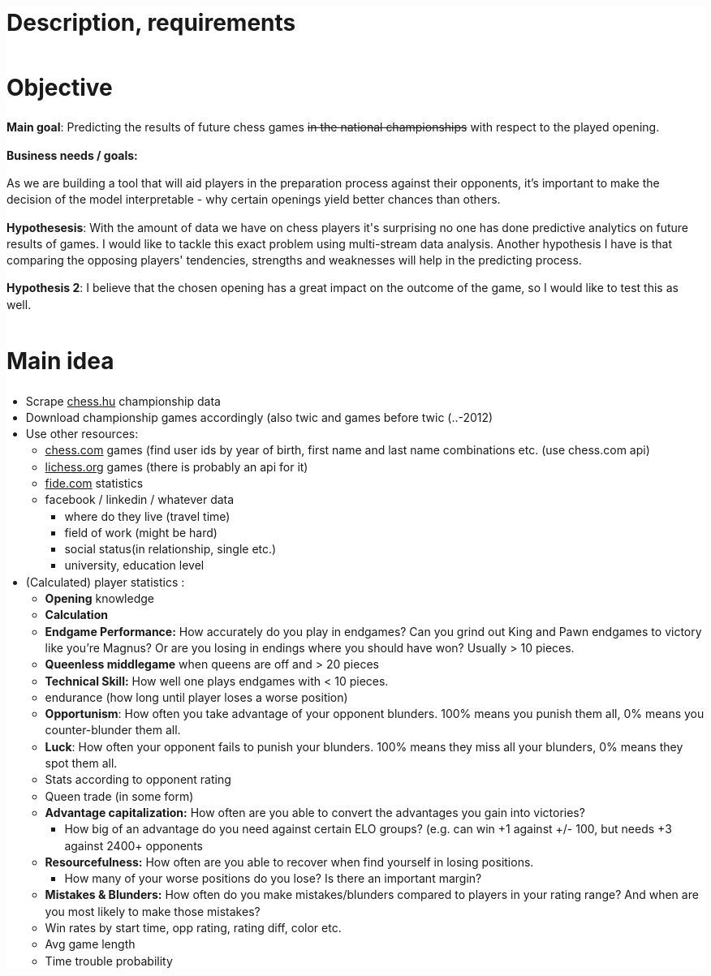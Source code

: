 # Description, requirements

# Objective

**Main goal**: Predicting the results of future chess games ~~in the national championships~~ with respect to the played opening.

**Business needs / goals:**

As we are building a tool that will aid players in the preparation process against their opponents, it’s important to make the decision of the model interpretable - why certain openings yield better chances than others.

**Hypothesesis**: With the amount of data we have on chess players it's surprising no one has done predictive analytics on future results of games. I would like to tackle this exact problem using multi-stream data analysis. 
Another hypothesis I have is that comparing the opposing players' tendencies, strengths and weaknesses will help in the predicting process. 

**Hypothesis 2**: I believe that the chosen opening has a great impact on the outcome of the game, so I would like to test this as well. 

# Main idea

- Scrape [chess.hu](http://chess.hu) championship data
- Download championship games accordingly (also twic and games before twic (..-2012)
- Use other resources:
    - [chess.com](http://chess.com) games (find user ids by year of birth, first name and last name combinations etc. (use chess.com api)
    - [lichess.org](http://lichess.org) games (there is probably an api for it)
    - [fide.com](http://fide.com) statistics
    - facebook / linkedin / whatever data
        - where do they live (travel time)
        - field of work (might be hard)
        - social status(in relationship, single etc.)
        - university, education level
- (Calculated) player statistics :
    - **Opening** knowledge
    - **Calculation**
    - **Endgame Performance:** How accurately do you play in endgames? Can you grind out King and Pawn endgames to victory like you’re Magnus? Or are you losing in endings where you should have won? Usually > 10 pieces.
    - **Queenless middlegame** when queens are off and > 20 pieces
    - **Technical Skill:** How well one plays endgames with < 10 pieces.
    - endurance (how long until player loses a  worse position)
    - **Opportunism**: How often you take advantage of your opponent blunders. 100% means you punish them all, 0% means you counter-blunder them all.
    - **Luck**: How often your opponent fails to punish your blunders. 100% means they miss all your blunders, 0% means they spot them all.
    - Stats according to opponent rating
    - Queen trade (in some form)
    - **Advantage capitalization:** How often are you able to convert the advantages you gain into victories?
        - How big of an advantage do you need against certain ELO groups?  (e.g. can win +1 against +/- 100, but needs +3 against 2400+ opponents
    - **Resourcefulness:** How often are you able to recover when find yourself in losing positions.
        - How many of your worse positions do you lose? Is there an important margin?
    - **Mistakes & Blunders:** How often do you make mistakes/blunders compared to players in your rating range? And when are you most likely to make those mistakes?
    - Win rates by start time, opp rating, rating diff, color etc.
    - Avg game length
    - Time trouble probability